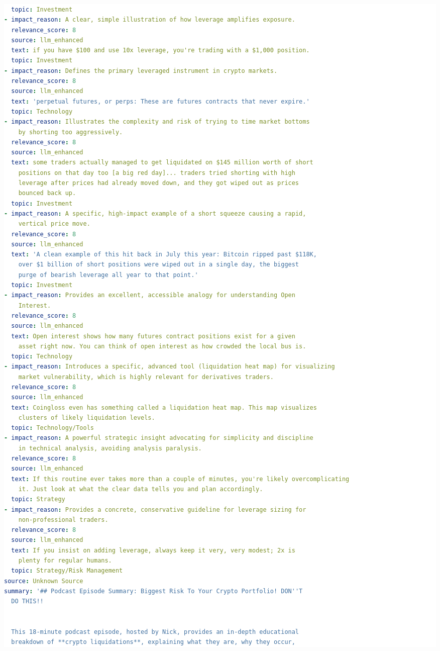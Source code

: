 ```yaml
  topic: Investment
- impact_reason: A clear, simple illustration of how leverage amplifies exposure.
  relevance_score: 8
  source: llm_enhanced
  text: if you have $100 and use 10x leverage, you're trading with a $1,000 position.
  topic: Investment
- impact_reason: Defines the primary leveraged instrument in crypto markets.
  relevance_score: 8
  source: llm_enhanced
  text: 'perpetual futures, or perps: These are futures contracts that never expire.'
  topic: Technology
- impact_reason: Illustrates the complexity and risk of trying to time market bottoms
    by shorting too aggressively.
  relevance_score: 8
  source: llm_enhanced
  text: some traders actually managed to get liquidated on $145 million worth of short
    positions on that day too [a big red day]... traders tried shorting with high
    leverage after prices had already moved down, and they got wiped out as prices
    bounced back up.
  topic: Investment
- impact_reason: A specific, high-impact example of a short squeeze causing a rapid,
    vertical price move.
  relevance_score: 8
  source: llm_enhanced
  text: 'A clean example of this hit back in July this year: Bitcoin ripped past $118K,
    over $1 billion of short positions were wiped out in a single day, the biggest
    purge of bearish leverage all year to that point.'
  topic: Investment
- impact_reason: Provides an excellent, accessible analogy for understanding Open
    Interest.
  relevance_score: 8
  source: llm_enhanced
  text: Open interest shows how many futures contract positions exist for a given
    asset right now. You can think of open interest as how crowded the local bus is.
  topic: Technology
- impact_reason: Introduces a specific, advanced tool (liquidation heat map) for visualizing
    market vulnerability, which is highly relevant for derivatives traders.
  relevance_score: 8
  source: llm_enhanced
  text: Coingloss even has something called a liquidation heat map. This map visualizes
    clusters of likely liquidation levels.
  topic: Technology/Tools
- impact_reason: A powerful strategic insight advocating for simplicity and discipline
    in technical analysis, avoiding analysis paralysis.
  relevance_score: 8
  source: llm_enhanced
  text: If this routine ever takes more than a couple of minutes, you're likely overcomplicating
    it. Just look at what the clear data tells you and plan accordingly.
  topic: Strategy
- impact_reason: Provides a concrete, conservative guideline for leverage sizing for
    non-professional traders.
  relevance_score: 8
  source: llm_enhanced
  text: If you insist on adding leverage, always keep it very, very modest; 2x is
    plenty for regular humans.
  topic: Strategy/Risk Management
source: Unknown Source
summary: '## Podcast Episode Summary: Biggest Risk To Your Crypto Portfolio! DON''T
  DO THIS!!


  This 18-minute podcast episode, hosted by Nick, provides an in-depth educational
  breakdown of **crypto liquidations**, explaining what they are, why they occur,
```
